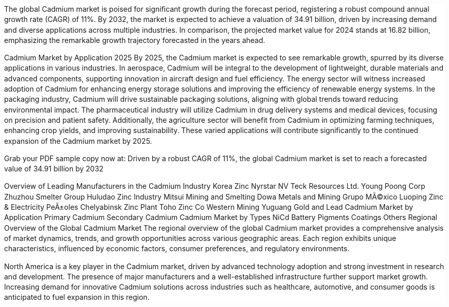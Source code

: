 The global Cadmium market is poised for significant growth during the forecast period, registering a robust compound annual growth rate (CAGR) of 11%. By 2032, the market is expected to achieve a valuation of 34.91 billion, driven by increasing demand and diverse applications across multiple industries. In comparison, the projected market value for 2024 stands at 16.82 billion, emphasizing the remarkable growth trajectory forecasted in the years ahead. 

Cadmium Market by Application 2025
By 2025, the Cadmium market is expected to see remarkable growth, spurred by its diverse applications in various industries. In aerospace, Cadmium will be integral to the development of lightweight, durable materials and advanced components, supporting innovation in aircraft design and fuel efficiency. The energy sector will witness increased adoption of Cadmium for enhancing energy storage solutions and improving the efficiency of renewable energy systems. In the packaging industry, Cadmium will drive sustainable packaging solutions, aligning with global trends toward reducing environmental impact. The pharmaceutical industry will utilize Cadmium in drug delivery systems and medical devices, focusing on precision and patient safety. Additionally, the agriculture sector will benefit from Cadmium in optimizing farming techniques, enhancing crop yields, and improving sustainability. These varied applications will contribute significantly to the continued expansion of the Cadmium market by 2025.

Grab your PDF sample copy now at: Driven by a robust CAGR of 11%, the global Cadmium market is set to reach a forecasted value of 34.91 billion by 2032

Overview of Leading Manufacturers in the Cadmium Industry
Korea Zinc
Nyrstar NV
Teck Resources Ltd.
Young Poong Corp
Zhuzhou Smelter Group
Huludao Zinc Industry
Mitsui Mining and Smelting
Dowa Metals and Mining
Grupo MÃ©xico
Luoping Zinc & Electricity
PeÃ±oles
Chelyabinsk Zinc Plant
Toho Zinc Co
Western Mining
Yuguang Gold and Lead
Cadmium Market by Application
Primary Cadmium
Secondary Cadmium
Cadmium Market by Types
NiCd Battery
Pigments
Coatings
Others
Regional Overview of the Global Cadmium Market
The regional overview of the global Cadmium market provides a comprehensive analysis of market dynamics, trends, and growth opportunities across various geographic areas. Each region exhibits unique characteristics, influenced by economic factors, consumer preferences, and regulatory environments.

North America is a key player in the Cadmium market, driven by advanced technology adoption and strong investment in research and development. The presence of major manufacturers and a well-established infrastructure further support market growth. Increasing demand for innovative Cadmium solutions across industries such as healthcare, automotive, and consumer goods is anticipated to fuel expansion in this region.
